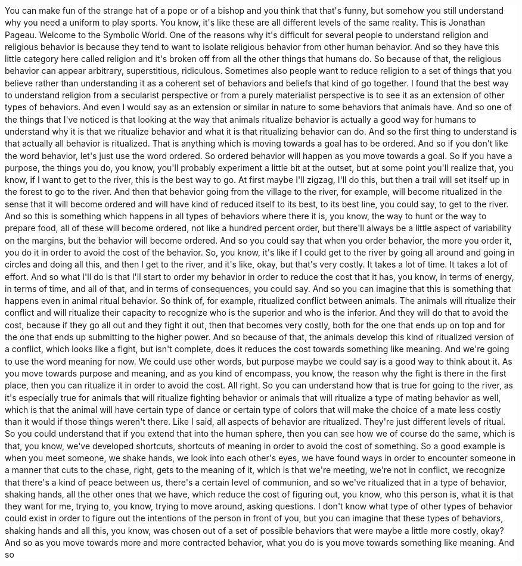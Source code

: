  You can make fun of the strange hat of a pope or of a bishop and you think that that's funny, but somehow you still understand why you need a uniform to play sports. You know, it's like these are all different levels of the same reality. This is Jonathan Pageau. Welcome to the Symbolic World. One of the reasons why it's difficult for several people to understand religion and religious behavior is because they tend to want to isolate religious behavior from other human behavior. And so they have this little category here called religion and it's broken off from all the other things that humans do. So because of that, the religious behavior can appear arbitrary, superstitious, ridiculous. Sometimes also people want to reduce religion to a set of things that you believe rather than understanding it as a coherent set of behaviors and beliefs that kind of go together. I found that the best way to understand religion from a secularist perspective or from a purely materialist perspective is to see it as an extension of other types of behaviors. And even I would say as an extension or similar in nature to some behaviors that animals have. And so one of the things that I've noticed is that looking at the way that animals ritualize behavior is actually a good way for humans to understand why it is that we ritualize behavior and what it is that ritualizing behavior can do. And so the first thing to understand is that actually all behavior is ritualized. That is anything which is moving towards a goal has to be ordered. And so if you don't like the word behavior, let's just use the word ordered. So ordered behavior will happen as you move towards a goal. So if you have a purpose, the things you do, you know, you'll probably experiment a little bit at the outset, but at some point you'll realize that, you know, if I want to get to the river, this is the best way to go. At first maybe I'll zigzag, I'll do this, but then a trail will set itself up in the forest to go to the river. And then that behavior going from the village to the river, for example, will become ritualized in the sense that it will become ordered and will have kind of reduced itself to its best, to its best line, you could say, to get to the river. And so this is something which happens in all types of behaviors where there it is, you know, the way to hunt or the way to prepare food, all of these will become ordered, not like a hundred percent order, but there'll always be a little aspect of variability on the margins, but the behavior will become ordered. And so you could say that when you order behavior, the more you order it, you do it in order to avoid the cost of the behavior. So, you know, it's like if I could get to the river by going all around and going in circles and doing all this, and then I get to the river, and it's like, okay, but that's very costly. It takes a lot of time. It takes a lot of effort. And so what I'll do is that I'll start to order my behavior in order to reduce the cost that it has, you know, in terms of energy, in terms of time, and all of that, and in terms of consequences, you could say. And so you can imagine that this is something that happens even in animal ritual behavior. So think of, for example, ritualized conflict between animals. The animals will ritualize their conflict and will ritualize their capacity to recognize who is the superior and who is the inferior. And they will do that to avoid the cost, because if they go all out and they fight it out, then that becomes very costly, both for the one that ends up on top and for the one that ends up submitting to the higher power. And so because of that, the animals develop this kind of ritualized version of a conflict, which looks like a fight, but isn't complete, does it reduces the cost towards something like meaning. And we're going to use the word meaning for now. We could use other words, but purpose maybe we could say is a good way to think about it. As you move towards purpose and meaning, and as you kind of encompass, you know, the reason why the fight is there in the first place, then you can ritualize it in order to avoid the cost. All right. So you can understand how that is true for going to the river, as it's especially true for animals that will ritualize fighting behavior or animals that will ritualize a type of mating behavior as well, which is that the animal will have certain type of dance or certain type of colors that will make the choice of a mate less costly than it would if those things weren't there. Like I said, all aspects of behavior are ritualized. They're just different levels of ritual. So you could understand that if you extend that into the human sphere, then you can see how we of course do the same, which is that, you know, we've developed shortcuts, shortcuts of meaning in order to avoid the cost of something. So a good example is when you meet someone, we shake hands, we look into each other's eyes, we have found ways in order to encounter someone in a manner that cuts to the chase, right, gets to the meaning of it, which is that we're meeting, we're not in conflict, we recognize that there's a kind of peace between us, there's a certain level of communion, and so we've ritualized that in a type of behavior, shaking hands, all the other ones that we have, which reduce the cost of figuring out, you know, who this person is, what it is that they want for me, trying to, you know, trying to move around, asking questions. I don't know what type of other types of behavior could exist in order to figure out the intentions of the person in front of you, but you can imagine that these types of behaviors, shaking hands and all this, you know, was chosen out of a set of possible behaviors that were maybe a little more costly, okay? And so as you move towards more and more contracted behavior, what you do is you move towards something like meaning. And so